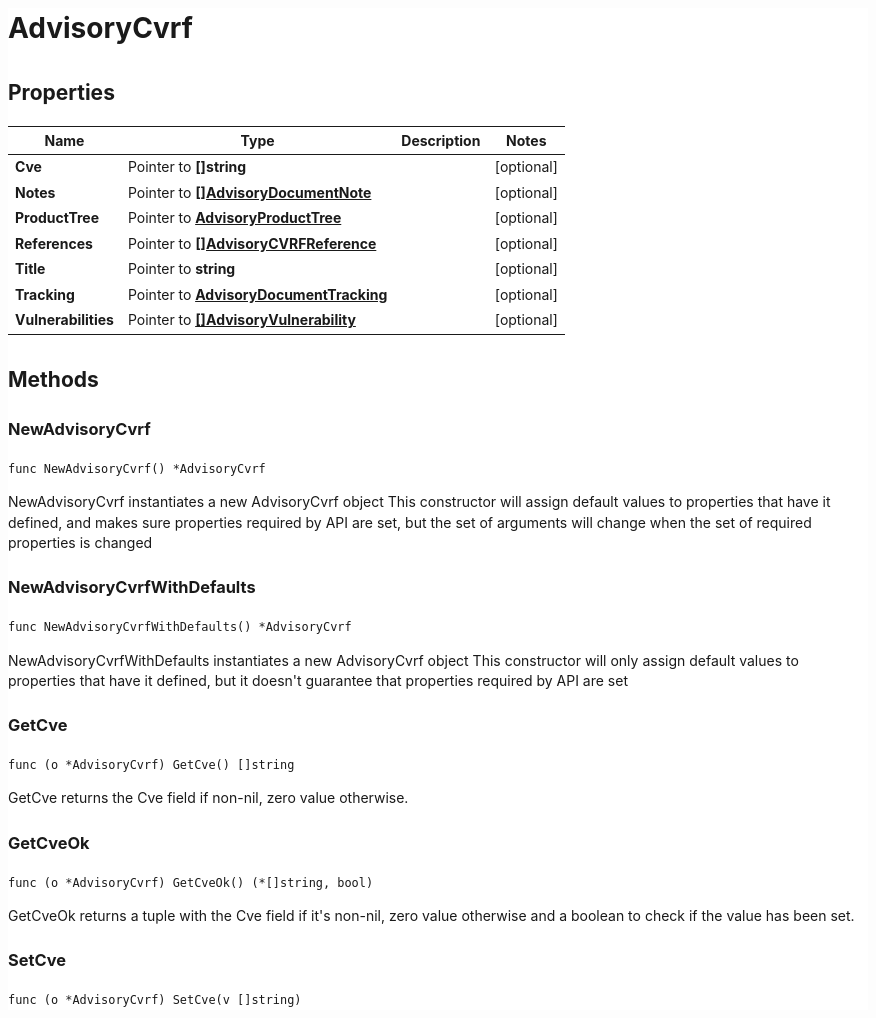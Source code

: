 # AdvisoryCvrf

## Properties

Name | Type | Description | Notes
------------ | ------------- | ------------- | -------------
**Cve** | Pointer to **[]string** |  | [optional] 
**Notes** | Pointer to [**[]AdvisoryDocumentNote**](AdvisoryDocumentNote.md) |  | [optional] 
**ProductTree** | Pointer to [**AdvisoryProductTree**](AdvisoryProductTree.md) |  | [optional] 
**References** | Pointer to [**[]AdvisoryCVRFReference**](AdvisoryCVRFReference.md) |  | [optional] 
**Title** | Pointer to **string** |  | [optional] 
**Tracking** | Pointer to [**AdvisoryDocumentTracking**](AdvisoryDocumentTracking.md) |  | [optional] 
**Vulnerabilities** | Pointer to [**[]AdvisoryVulnerability**](AdvisoryVulnerability.md) |  | [optional] 

## Methods

### NewAdvisoryCvrf

`func NewAdvisoryCvrf() *AdvisoryCvrf`

NewAdvisoryCvrf instantiates a new AdvisoryCvrf object
This constructor will assign default values to properties that have it defined,
and makes sure properties required by API are set, but the set of arguments
will change when the set of required properties is changed

### NewAdvisoryCvrfWithDefaults

`func NewAdvisoryCvrfWithDefaults() *AdvisoryCvrf`

NewAdvisoryCvrfWithDefaults instantiates a new AdvisoryCvrf object
This constructor will only assign default values to properties that have it defined,
but it doesn't guarantee that properties required by API are set

### GetCve

`func (o *AdvisoryCvrf) GetCve() []string`

GetCve returns the Cve field if non-nil, zero value otherwise.

### GetCveOk

`func (o *AdvisoryCvrf) GetCveOk() (*[]string, bool)`

GetCveOk returns a tuple with the Cve field if it's non-nil, zero value otherwise
and a boolean to check if the value has been set.

### SetCve

`func (o *AdvisoryCvrf) SetCve(v []string)`
